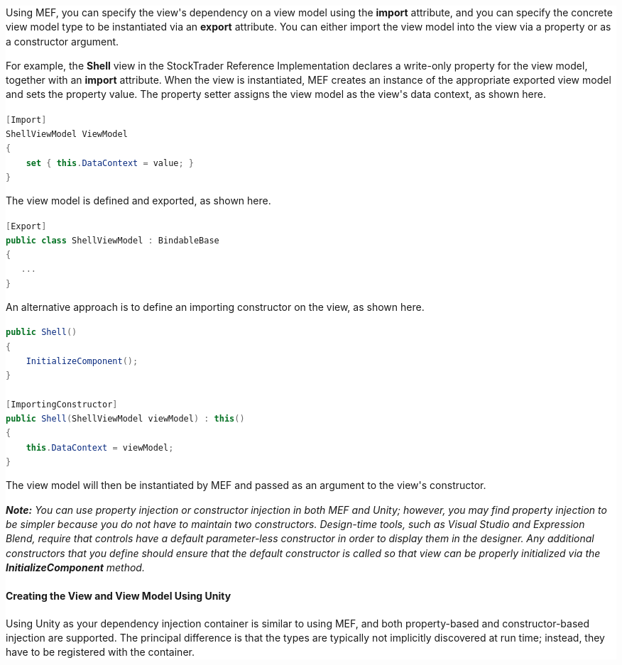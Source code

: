 Using MEF, you can specify the view's dependency on a view model using the **import** attribute, and you can specify the concrete view model type to be instantiated via an **export** attribute. You can either import the view model into the view via a property or as a constructor argument.

For example, the **Shell** view in the StockTrader Reference Implementation declares a write-only property for the view model, together with an **import** attribute. When the view is instantiated, MEF creates an instance of the appropriate exported view model and sets the property value. The property setter assigns the view model as the view's data context, as shown here.

```cs
[Import]
ShellViewModel ViewModel
{
    set { this.DataContext = value; }
}
```

The view model is defined and exported, as shown here.

```cs
[Export]
public class ShellViewModel : BindableBase
{
   ...
}
```

An alternative approach is to define an importing constructor on the view, as shown here.

```cs
public Shell()
{
    InitializeComponent();
}

[ImportingConstructor]
public Shell(ShellViewModel viewModel) : this()
{
    this.DataContext = viewModel;
}
```

The view model will then be instantiated by MEF and passed as an argument to the view's constructor.

_**Note:** You can use property injection or constructor injection in both MEF and Unity; however, you may find property injection to be simpler because you do not have to maintain two constructors. Design-time tools, such as Visual Studio and Expression Blend, require that controls have a default parameter-less constructor in order to display them in the designer. Any additional constructors that you define should ensure that the default constructor is called so that view can be properly initialized via the **InitializeComponent** method._

#### Creating the View and View Model Using Unity

Using Unity as your dependency injection container is similar to using MEF, and both property-based and constructor-based injection are supported. The principal difference is that the types are typically not implicitly discovered at run time; instead, they have to be registered with the container.
